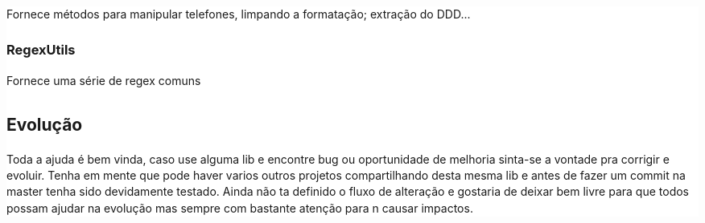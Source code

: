 Fornece métodos para manipular telefones, limpando a formatação; extração do DDD...

### RegexUtils

Fornece uma série de regex comuns

## Evolução

Toda a ajuda é bem vinda, caso use alguma lib e encontre bug ou oportunidade de melhoria sinta-se a vontade pra corrigir e evoluir. Tenha em mente que pode haver varios outros projetos compartilhando desta mesma lib e antes de fazer um commit na master tenha sido devidamente testado.
Ainda não ta definido o fluxo de alteração e gostaria de deixar bem livre para que todos possam ajudar na evolução mas sempre com bastante atenção para n causar impactos.
